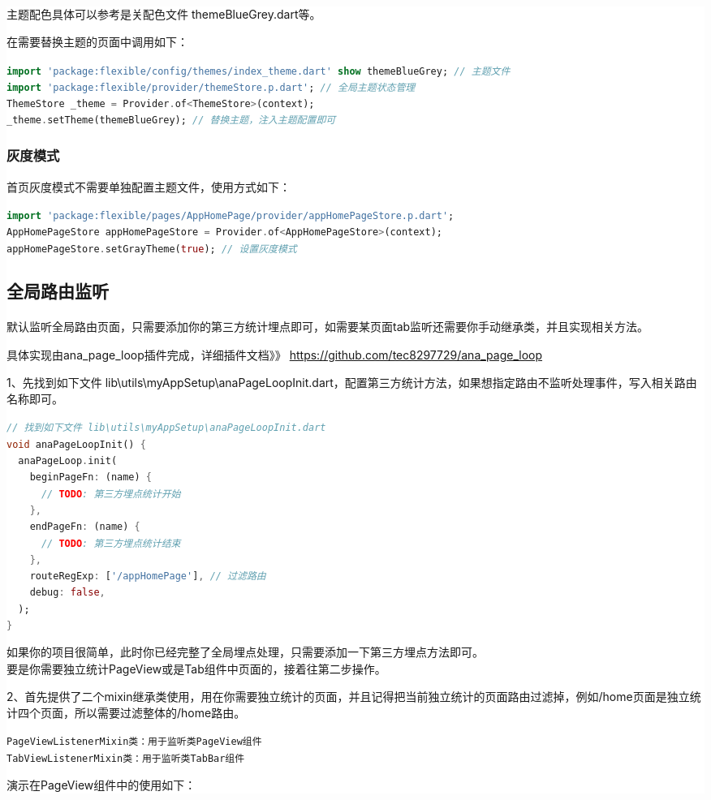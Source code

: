 主题配色具体可以参考是关配色文件 themeBlueGrey.dart等。<br>

在需要替换主题的页面中调用如下：<br>

```dart
import 'package:flexible/config/themes/index_theme.dart' show themeBlueGrey; // 主题文件
import 'package:flexible/provider/themeStore.p.dart'; // 全局主题状态管理
ThemeStore _theme = Provider.of<ThemeStore>(context);
_theme.setTheme(themeBlueGrey); // 替换主题，注入主题配置即可
```

### 灰度模式

首页灰度模式不需要单独配置主题文件，使用方式如下：<br>

```dart
import 'package:flexible/pages/AppHomePage/provider/appHomePageStore.p.dart';
AppHomePageStore appHomePageStore = Provider.of<AppHomePageStore>(context);
appHomePageStore.setGrayTheme(true); // 设置灰度模式
```

## 全局路由监听

默认监听全局路由页面，只需要添加你的第三方统计埋点即可，如需要某页面tab监听还需要你手动继承类，并且实现相关方法。<br>

具体实现由ana_page_loop插件完成，详细插件文档》》 https://github.com/tec8297729/ana_page_loop <br>

1、先找到如下文件 lib\utils\myAppSetup\anaPageLoopInit.dart，配置第三方统计方法，如果想指定路由不监听处理事件，写入相关路由名称即可。<br>

```dart
// 找到如下文件 lib\utils\myAppSetup\anaPageLoopInit.dart
void anaPageLoopInit() {
  anaPageLoop.init(
    beginPageFn: (name) {
      // TODO: 第三方埋点统计开始
    },
    endPageFn: (name) {
      // TODO: 第三方埋点统计结束
    },
    routeRegExp: ['/appHomePage'], // 过滤路由
    debug: false,
  );
}
```

如果你的项目很简单，此时你已经完整了全局埋点处理，只需要添加一下第三方埋点方法即可。<br>
要是你需要独立统计PageView或是Tab组件中页面的，接着往第二步操作。<br>

2、首先提供了二个mixin继承类使用，用在你需要独立统计的页面，并且记得把当前独立统计的页面路由过滤掉，例如/home页面是独立统计四个页面，所以需要过滤整体的/home路由。<br>

```
PageViewListenerMixin类：用于监听类PageView组件
TabViewListenerMixin类：用于监听类TabBar组件
```


演示在PageView组件中的使用如下：<br>
